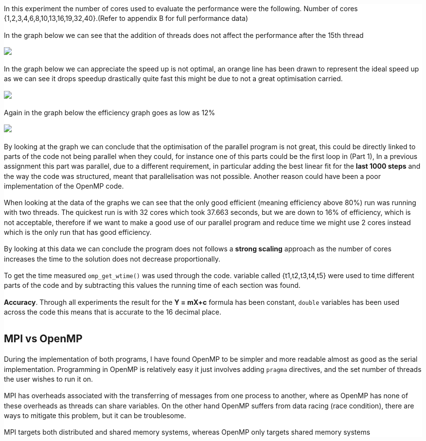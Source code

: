 In this experiment the number of cores used to evaluate the performance were the following. Number of cores {1,2,3,4,6,8,10,13,16,19,32,40}.(Refer to appendix B for full performance data)

In the graph below we can see that the addition of threads does not affect the performance after the 15th thread

![](https://i.imgur.com/p0xnvpe.png)



In the graph below we can appreciate the speed up is not optimal, an orange line has been drawn to represent the ideal speed up as we can see it drops speedup drastically quite fast this might be due to not a great optimisation carried.

![](https://i.imgur.com/iMjpSIw.png)

Again in the graph below the efficiency graph goes as low as 12%

![](https://i.imgur.com/vux2v9w.png)

By looking at the graph we can conclude that the optimisation of the parallel program is not great, this could be directly linked to parts of the code not being parallel when they could, for instance one of this parts could be the first loop in (Part 1), In a previous assignment this part was parallel, due to a different requirement, in particular adding the best linear fit for the **last 1000 steps** and the way the code was structured, meant that parallelisation was not possible. Another reason could have been a poor implementation of the OpenMP code.

When looking at the data of the graphs we can see that the only good efficient (meaning efficiency above 80%) run was running with two threads. The quickest run is with 32 cores which took 37.663 seconds, but we are down to 16% of efficiency, which is not acceptable, therefore if we want to make a good use of our parallel program and reduce time we might use 2 cores instead which is the only run that has good efficiency. 

By looking at this data we can conclude the program does not follows a **strong scaling** approach as the number of cores increases the time to the solution does not decrease proportionally.

To get the time measured `omp_get_wtime()` was used through the code. variable called {t1,t2,t3,t4,t5} were used to time different parts of the code and by subtracting this values the running time of each section was found. 

**Accuracy**. Through all experiments the result for the **Y = mX+c** formula has been constant, `double` variables has been used across the code this means that is accurate to the 16 decimal place.

## MPI vs OpenMP

During the implementation of both programs, I have found OpenMP to be simpler and more readable almost as good as the serial implementation. Programming in OpenMP is relatively easy it just involves adding `pragma` directives, and the set number of threads the user wishes to run it on. 

MPI has overheads associated with the transferring of messages from one process to another, where as OpenMP has none of these overheads as threads can share variables. On the other hand OpenMP suffers from data racing (race condition), there are ways to mitigate this problem, but it can be troublesome.

MPI targets both distributed and shared memory systems, whereas OpenMP only targets shared memory systems

